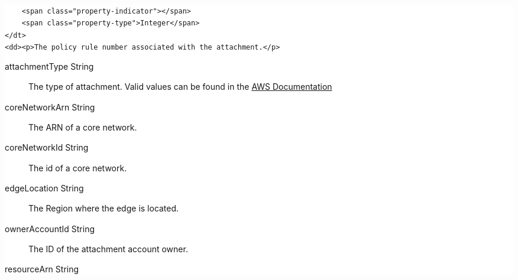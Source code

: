         <span class="property-indicator"></span>
        <span class="property-type">Integer</span>
    </dt>
    <dd><p>The policy rule number associated with the attachment.</p>
</dd><dt class="property-optional property-replacement"
            title="Optional">
        <span id="state_attachmenttype_java">
<a data-swiftype-name="resource-property" data-swiftype-type="text" href="#state_attachmenttype_java" style="color: inherit; text-decoration: inherit;">attachment<wbr>Type</a>
</span>
        <span class="property-indicator"></span>
        <span class="property-type">String</span>
    </dt>
    <dd><p>The type of attachment. Valid values can be found in the <a href="https://docs.aws.amazon.com/networkmanager/latest/APIReference/API_ListAttachments.html#API_ListAttachments_RequestSyntax">AWS Documentation</a></p>
</dd><dt class="property-optional"
            title="Optional">
        <span id="state_corenetworkarn_java">
<a data-swiftype-name="resource-property" data-swiftype-type="text" href="#state_corenetworkarn_java" style="color: inherit; text-decoration: inherit;">core<wbr>Network<wbr>Arn</a>
</span>
        <span class="property-indicator"></span>
        <span class="property-type">String</span>
    </dt>
    <dd><p>The ARN of a core network.</p>
</dd><dt class="property-optional"
            title="Optional">
        <span id="state_corenetworkid_java">
<a data-swiftype-name="resource-property" data-swiftype-type="text" href="#state_corenetworkid_java" style="color: inherit; text-decoration: inherit;">core<wbr>Network<wbr>Id</a>
</span>
        <span class="property-indicator"></span>
        <span class="property-type">String</span>
    </dt>
    <dd><p>The id of a core network.</p>
</dd><dt class="property-optional"
            title="Optional">
        <span id="state_edgelocation_java">
<a data-swiftype-name="resource-property" data-swiftype-type="text" href="#state_edgelocation_java" style="color: inherit; text-decoration: inherit;">edge<wbr>Location</a>
</span>
        <span class="property-indicator"></span>
        <span class="property-type">String</span>
    </dt>
    <dd><p>The Region where the edge is located.</p>
</dd><dt class="property-optional"
            title="Optional">
        <span id="state_owneraccountid_java">
<a data-swiftype-name="resource-property" data-swiftype-type="text" href="#state_owneraccountid_java" style="color: inherit; text-decoration: inherit;">owner<wbr>Account<wbr>Id</a>
</span>
        <span class="property-indicator"></span>
        <span class="property-type">String</span>
    </dt>
    <dd><p>The ID of the attachment account owner.</p>
</dd><dt class="property-optional"
            title="Optional">
        <span id="state_resourcearn_java">
<a data-swiftype-name="resource-property" data-swiftype-type="text" href="#state_resourcearn_java" style="color: inherit; text-decoration: inherit;">resource<wbr>Arn</a>
</span>
        <span class="property-indicator"></span>
        <span class="property-type">String</span>